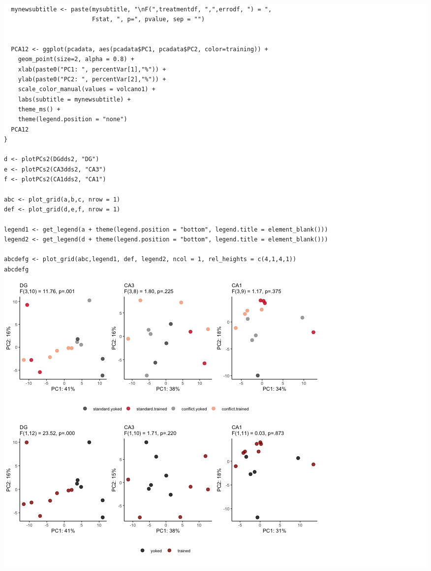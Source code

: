       mynewsubtitle <- paste(mysubtitle, "\nF(",treatmentdf, ",",errodf, ") = ",
                             Fstat, ", p=", pvalue, sep = "")
      
      
      PCA12 <- ggplot(pcadata, aes(pcadata$PC1, pcadata$PC2, color=training)) +
        geom_point(size=2, alpha = 0.8) +
        xlab(paste0("PC1: ", percentVar[1],"%")) +
        ylab(paste0("PC2: ", percentVar[2],"%")) +
        scale_color_manual(values = volcano1) +
        labs(subtitle = mynewsubtitle) +
        theme_ms() +
        theme(legend.position = "none")
      PCA12
    }

    d <- plotPCs2(DGdds2, "DG")
    e <- plotPCs2(CA3dds2, "CA3")
    f <- plotPCs2(CA1dds2, "CA1")

    abc <- plot_grid(a,b,c, nrow = 1)
    def <- plot_grid(d,e,f, nrow = 1)

    legend1 <- get_legend(a + theme(legend.position = "bottom", legend.title = element_blank()))
    legend2 <- get_legend(d + theme(legend.position = "bottom", legend.title = element_blank()))

    abcdefg <- plot_grid(abc,legend1, def, legend2, ncol = 1, rel_heights = c(4,1,4,1))
    abcdefg

![](../figures/03_rnaseqSubfield/pca-1.png)
